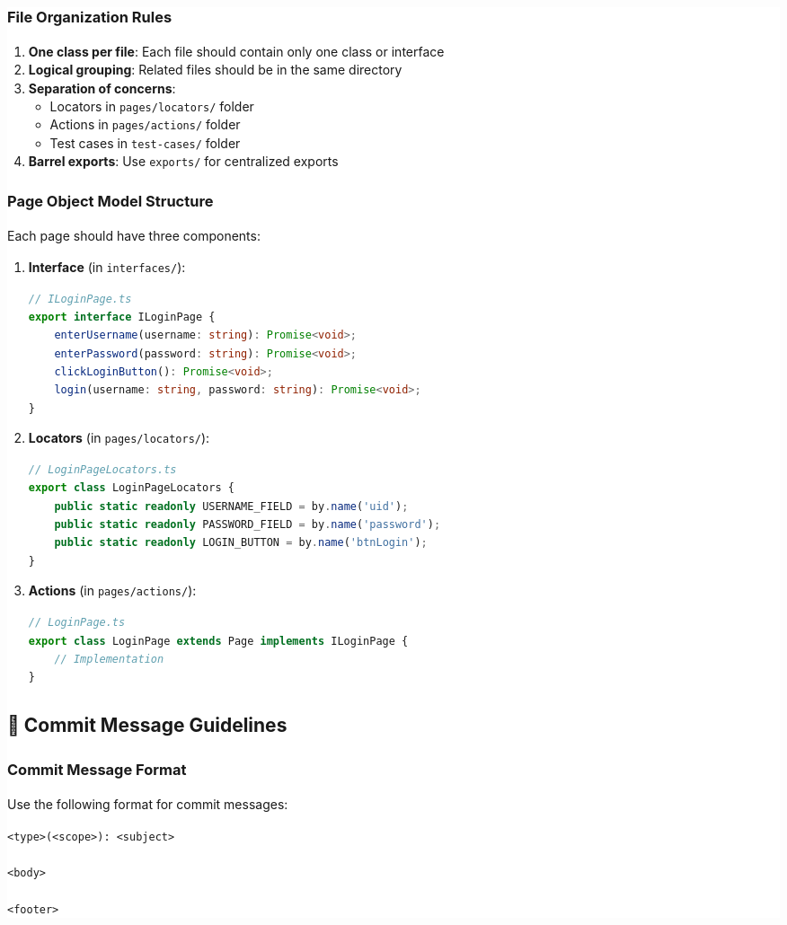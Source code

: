 ### File Organization Rules

1. **One class per file**: Each file should contain only one class or interface
2. **Logical grouping**: Related files should be in the same directory
3. **Separation of concerns**: 
   - Locators in `pages/locators/` folder
   - Actions in `pages/actions/` folder
   - Test cases in `test-cases/` folder
4. **Barrel exports**: Use `exports/` for centralized exports

### Page Object Model Structure

Each page should have three components:

1. **Interface** (in `interfaces/`):
   ```typescript
   // ILoginPage.ts
   export interface ILoginPage {
       enterUsername(username: string): Promise<void>;
       enterPassword(password: string): Promise<void>;
       clickLoginButton(): Promise<void>;
       login(username: string, password: string): Promise<void>;
   }
   ```

2. **Locators** (in `pages/locators/`):
   ```typescript
   // LoginPageLocators.ts
   export class LoginPageLocators {
       public static readonly USERNAME_FIELD = by.name('uid');
       public static readonly PASSWORD_FIELD = by.name('password');
       public static readonly LOGIN_BUTTON = by.name('btnLogin');
   }
   ```

3. **Actions** (in `pages/actions/`):
   ```typescript
   // LoginPage.ts
   export class LoginPage extends Page implements ILoginPage {
       // Implementation
   }
   ```

## 📝 Commit Message Guidelines

### Commit Message Format

Use the following format for commit messages:

```
<type>(<scope>): <subject>

<body>

<footer>
```
